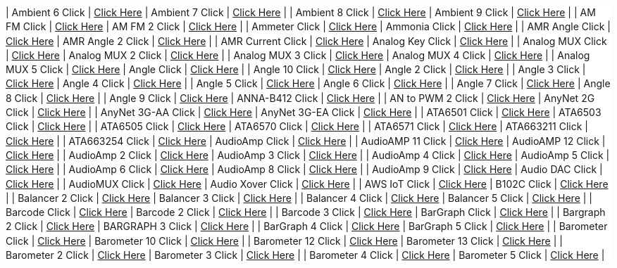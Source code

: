 | Ambient 6 Click | [Click Here](./clicks/ambient6) | Ambient 7 Click | [Click Here](./clicks/ambient7) |
| Ambient 8 Click | [Click Here](./clicks/ambient8) | Ambient 9 Click | [Click Here](./clicks/ambient9) |
| AM FM Click | [Click Here](./clicks/amfm) | AM FM 2 Click | [Click Here](./clicks/amfm2) |
| Ammeter Click | [Click Here](./clicks/ammeter) | Ammonia Click | [Click Here](./clicks/ammonia) |
| AMR Angle Click | [Click Here](./clicks/amrangle) | AMR Angle 2 Click | [Click Here](./clicks/amrangle2) |
| AMR Current Click | [Click Here](./clicks/amrcurrent) | Analog Key Click | [Click Here](./clicks/analogkey) |
| Analog MUX Click | [Click Here](./clicks/analogmux) | Analog MUX 2 Click | [Click Here](./clicks/analogmux2) |
| Analog MUX 3 Click | [Click Here](./clicks/analogmux3) | Analog MUX 4 Click | [Click Here](./clicks/analogmux4) |
| Analog MUX 5 Click | [Click Here](./clicks/analogmux5) | Angle Click | [Click Here](./clicks/angle) |
| Angle 10 Click | [Click Here](./clicks/angle10) | Angle 2 Click | [Click Here](./clicks/angle2) |
| Angle 3 Click | [Click Here](./clicks/angle3) | Angle 4 Click | [Click Here](./clicks/angle4) |
| Angle 5 Click | [Click Here](./clicks/angle5) | Angle 6 Click | [Click Here](./clicks/angle6) |
| Angle 7 Click | [Click Here](./clicks/angle7) | Angle 8 Click | [Click Here](./clicks/angle8) |
| Angle 9 Click | [Click Here](./clicks/angle9) | ANNA-B412 Click | [Click Here](./clicks/annab412) |
| AN to PWM 2 Click | [Click Here](./clicks/antopwm2) | AnyNet 2G Click | [Click Here](./clicks/anynet2g) |
| AnyNet 3G-AA Click | [Click Here](./clicks/anynet3gaa) | AnyNet 3G-EA Click | [Click Here](./clicks/anynet3gea) |
| ATA6501 Click | [Click Here](./clicks/ata6501) | ATA6503 Click | [Click Here](./clicks/ata6503) |
| ATA6505 Click | [Click Here](./clicks/ata6505) | ATA6570 Click | [Click Here](./clicks/ata6570) |
| ATA6571 Click | [Click Here](./clicks/ata6571) | ATA663211 Click | [Click Here](./clicks/ata663211) |
| ATA663254 Click | [Click Here](./clicks/ata663254) | AudioAmp Click | [Click Here](./clicks/audioamp) |
| AudioAMP 11 Click | [Click Here](./clicks/audioamp11) | AudioAMP 12 Click | [Click Here](./clicks/audioamp12) |
| AudioAmp 2 Click | [Click Here](./clicks/audioamp2) | AudioAmp 3 Click | [Click Here](./clicks/audioamp3) |
| AudioAmp 4 Click | [Click Here](./clicks/audioamp4) | AudioAmp 5 Click | [Click Here](./clicks/audioamp5) |
| AudioAmp 6 Click | [Click Here](./clicks/audioamp6) | AudioAmp 8 Click | [Click Here](./clicks/audioamp8) |
| AudioAmp 9 Click | [Click Here](./clicks/audioamp9) | Audio DAC Click | [Click Here](./clicks/audiodac) |
| AudioMUX Click | [Click Here](./clicks/audiomux) | Audio Xover Click | [Click Here](./clicks/audioxover) |
| AWS IoT Click | [Click Here](./clicks/awsiot) | B102C Click | [Click Here](./clicks/b102c) |
| Balancer 2 Click | [Click Here](./clicks/balancer2) | Balancer 3 Click | [Click Here](./clicks/balancer3) |
| Balancer 4 Click | [Click Here](./clicks/balancer4) | Balancer 5 Click | [Click Here](./clicks/balancer5) |
| Barcode Click | [Click Here](./clicks/barcode) | Barcode 2 Click | [Click Here](./clicks/barcode2) |
| Barcode 3 Click | [Click Here](./clicks/barcode3) | BarGraph Click | [Click Here](./clicks/bargraph) |
| Bargraph 2 Click | [Click Here](./clicks/bargraph2) | BARGRAPH 3 Click | [Click Here](./clicks/bargraph3) |
| BarGraph 4 Click | [Click Here](./clicks/bargraph4) | BarGraph 5 Click | [Click Here](./clicks/bargraph5) |
| Barometer Click | [Click Here](./clicks/barometer) | Barometer 10 Click | [Click Here](./clicks/barometer10) |
| Barometer 12 Click | [Click Here](./clicks/barometer12) | Barometer 13 Click | [Click Here](./clicks/barometer13) |
| Barometer 2 Click | [Click Here](./clicks/barometer2) | Barometer 3 Click | [Click Here](./clicks/barometer3) |
| Barometer 4 Click | [Click Here](./clicks/barometer4) | Barometer 5 Click | [Click Here](./clicks/barometer5) |